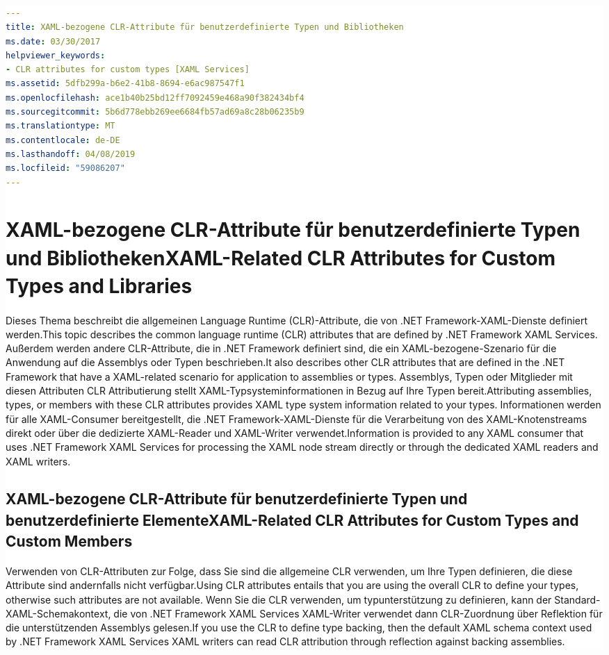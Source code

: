 ```yaml
---
title: XAML-bezogene CLR-Attribute für benutzerdefinierte Typen und Bibliotheken
ms.date: 03/30/2017
helpviewer_keywords:
- CLR attributes for custom types [XAML Services]
ms.assetid: 5dfb299a-b6e2-41b8-8694-e6ac987547f1
ms.openlocfilehash: ace1b40b25bd12ff7092459e468a90f382434bf4
ms.sourcegitcommit: 5b6d778ebb269ee6684fb57ad69a8c28b06235b9
ms.translationtype: MT
ms.contentlocale: de-DE
ms.lasthandoff: 04/08/2019
ms.locfileid: "59086207"
---
```

# <a name="xaml-related-clr-attributes-for-custom-types-and-libraries"></a><span data-ttu-id="7a9f0-102">XAML-bezogene CLR-Attribute für benutzerdefinierte Typen und Bibliotheken</span><span class="sxs-lookup"><span data-stu-id="7a9f0-102">XAML-Related CLR Attributes for Custom Types and Libraries</span></span>
<span data-ttu-id="7a9f0-103">Dieses Thema beschreibt die allgemeinen Language Runtime (CLR)-Attribute, die von .NET Framework-XAML-Dienste definiert werden.</span><span class="sxs-lookup"><span data-stu-id="7a9f0-103">This topic describes the common language runtime (CLR) attributes that are defined by .NET Framework XAML Services.</span></span> <span data-ttu-id="7a9f0-104">Außerdem werden andere CLR-Attribute, die in .NET Framework definiert sind, die ein XAML-bezogene-Szenario für die Anwendung auf die Assemblys oder Typen beschrieben.</span><span class="sxs-lookup"><span data-stu-id="7a9f0-104">It also describes other CLR attributes that are defined in the .NET Framework that have a XAML-related scenario for application to assemblies or types.</span></span> <span data-ttu-id="7a9f0-105">Assemblys, Typen oder Mitglieder mit diesen Attributen CLR Attributierung stellt XAML-Typsysteminformationen in Bezug auf Ihre Typen bereit.</span><span class="sxs-lookup"><span data-stu-id="7a9f0-105">Attributing assemblies, types, or members with these CLR attributes provides XAML type system information related to your types.</span></span> <span data-ttu-id="7a9f0-106">Informationen werden für alle XAML-Consumer bereitgestellt, die .NET Framework-XAML-Dienste für die Verarbeitung von des XAML-Knotenstreams direkt oder über die dedizierte XAML-Reader und XAML-Writer verwendet.</span><span class="sxs-lookup"><span data-stu-id="7a9f0-106">Information is provided to any XAML consumer that uses .NET Framework XAML Services for processing the XAML node stream directly or through the dedicated XAML readers and XAML writers.</span></span>  
  
## <a name="xaml-related-clr-attributes-for-custom-types-and-custom-members"></a><span data-ttu-id="7a9f0-107">XAML-bezogene CLR-Attribute für benutzerdefinierte Typen und benutzerdefinierte Elemente</span><span class="sxs-lookup"><span data-stu-id="7a9f0-107">XAML-Related CLR Attributes for Custom Types and Custom Members</span></span>  
 <span data-ttu-id="7a9f0-108">Verwenden von CLR-Attributen zur Folge, dass Sie sind die allgemeine CLR verwenden, um Ihre Typen definieren, die diese Attribute sind andernfalls nicht verfügbar.</span><span class="sxs-lookup"><span data-stu-id="7a9f0-108">Using CLR attributes entails that you are using the overall CLR to define your types, otherwise such attributes are not available.</span></span> <span data-ttu-id="7a9f0-109">Wenn Sie die CLR verwenden, um typunterstützung zu definieren, kann der Standard-XAML-Schemakontext, die von .NET Framework XAML Services XAML-Writer verwendet dann CLR-Zuordnung über Reflektion für die unterstützenden Assemblys gelesen.</span><span class="sxs-lookup"><span data-stu-id="7a9f0-109">If you use the CLR to define type backing, then the default XAML schema context used by .NET  Framework XAML Services XAML writers can read CLR attribution through reflection against backing assemblies.</span></span>  
  